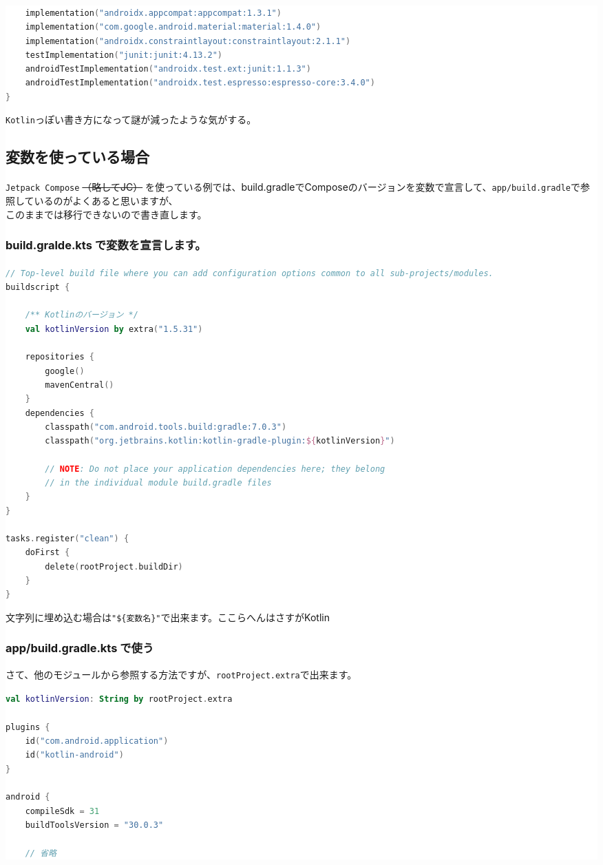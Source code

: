 ```kotlin
    implementation("androidx.appcompat:appcompat:1.3.1")
    implementation("com.google.android.material:material:1.4.0")
    implementation("androidx.constraintlayout:constraintlayout:2.1.1")
    testImplementation("junit:junit:4.13.2")
    androidTestImplementation("androidx.test.ext:junit:1.1.3")
    androidTestImplementation("androidx.test.espresso:espresso-core:3.4.0")
}
```

`Kotlin`っぽい書き方になって謎が減ったような気がする。

## 変数を使っている場合
`Jetpack Compose` ~~（略してJC）~~ を使っている例では、build.gradleでComposeのバージョンを変数で宣言して、`app/build.gradle`で参照しているのがよくあると思いますが、  
このままでは移行できないので書き直します。

### build.gralde.kts で変数を宣言します。

```kotlin
// Top-level build file where you can add configuration options common to all sub-projects/modules.
buildscript {
    
    /** Kotlinのバージョン */
    val kotlinVersion by extra("1.5.31")

    repositories {
        google()
        mavenCentral()
    }
    dependencies {
        classpath("com.android.tools.build:gradle:7.0.3")
        classpath("org.jetbrains.kotlin:kotlin-gradle-plugin:${kotlinVersion}")

        // NOTE: Do not place your application dependencies here; they belong
        // in the individual module build.gradle files
    }
}

tasks.register("clean") {
    doFirst {
        delete(rootProject.buildDir)
    }
}
```

文字列に埋め込む場合は`"${変数名}"`で出来ます。ここらへんはさすがKotlin

### app/build.gradle.kts で使う
さて、他のモジュールから参照する方法ですが、`rootProject.extra`で出来ます。

```kotlin
val kotlinVersion: String by rootProject.extra

plugins {
    id("com.android.application")
    id("kotlin-android")
}

android {
    compileSdk = 31
    buildToolsVersion = "30.0.3"

    // 省略
```
